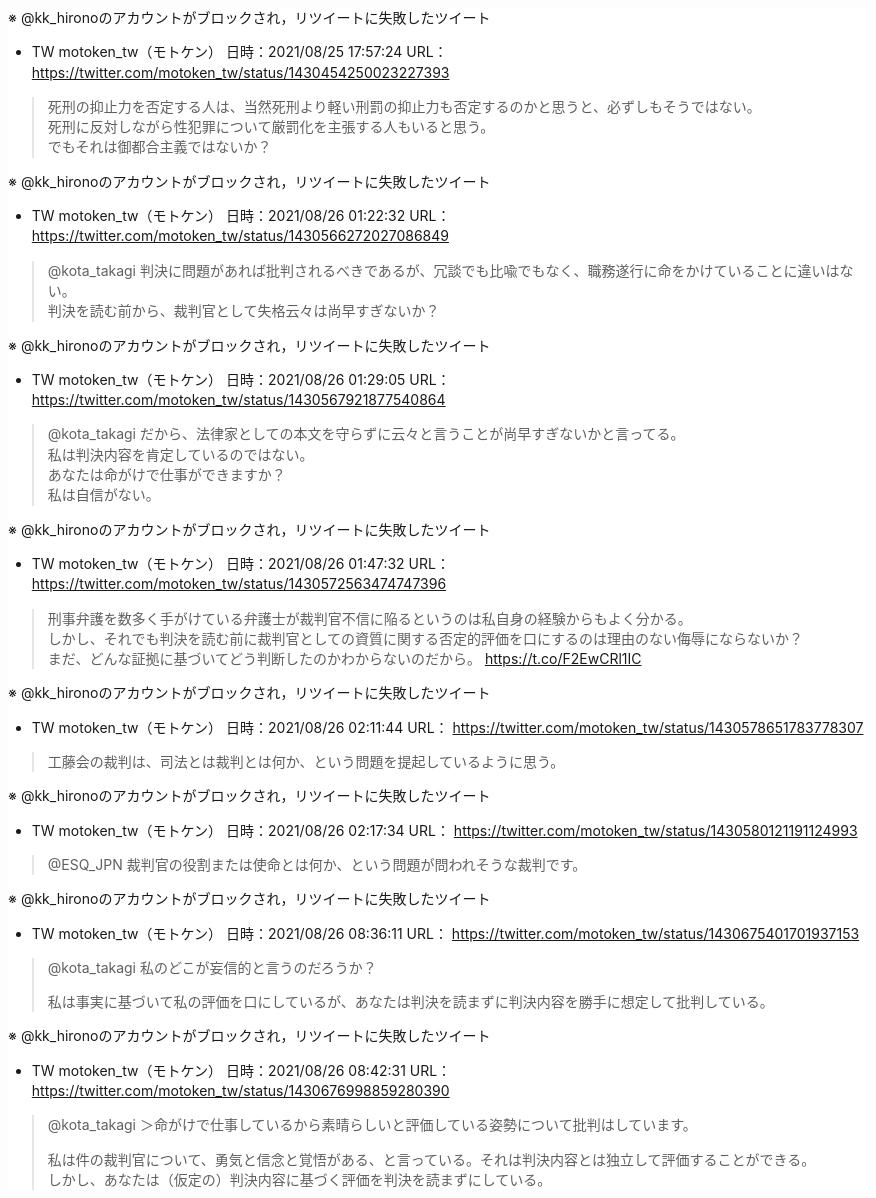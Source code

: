※ @kk_hironoのアカウントがブロックされ，リツイートに失敗したツイート  

- TW motoken_tw（モトケン） 日時：2021/08/25 17:57:24 URL： https://twitter.com/motoken_tw/status/1430454250023227393  
> 死刑の抑止力を否定する人は、当然死刑より軽い刑罰の抑止力も否定するのかと思うと、必ずしもそうではない。  
> 死刑に反対しながら性犯罪について厳罰化を主張する人もいると思う。  
> でもそれは御都合主義ではないか？  

※ @kk_hironoのアカウントがブロックされ，リツイートに失敗したツイート  

- TW motoken_tw（モトケン） 日時：2021/08/26 01:22:32 URL： https://twitter.com/motoken_tw/status/1430566272027086849  
> @kota_takagi 判決に問題があれば批判されるべきであるが、冗談でも比喩でもなく、職務遂行に命をかけていることに違いはない。  
> 判決を読む前から、裁判官として失格云々は尚早すぎないか？  

※ @kk_hironoのアカウントがブロックされ，リツイートに失敗したツイート  

- TW motoken_tw（モトケン） 日時：2021/08/26 01:29:05 URL： https://twitter.com/motoken_tw/status/1430567921877540864  
> @kota_takagi だから、法律家としての本文を守らずに云々と言うことが尚早すぎないかと言ってる。  
> 私は判決内容を肯定しているのではない。  
> あなたは命がけで仕事ができますか？  
> 私は自信がない。  

※ @kk_hironoのアカウントがブロックされ，リツイートに失敗したツイート  

- TW motoken_tw（モトケン） 日時：2021/08/26 01:47:32 URL： https://twitter.com/motoken_tw/status/1430572563474747396  
> 刑事弁護を数多く手がけている弁護士が裁判官不信に陥るというのは私自身の経験からもよく分かる。  
> しかし、それでも判決を読む前に裁判官としての資質に関する否定的評価を口にするのは理由のない侮辱にならないか？  
> まだ、どんな証拠に基づいてどう判断したのかわからないのだから。 https://t.co/F2EwCRl1IC  

※ @kk_hironoのアカウントがブロックされ，リツイートに失敗したツイート  

- TW motoken_tw（モトケン） 日時：2021/08/26 02:11:44 URL： https://twitter.com/motoken_tw/status/1430578651783778307  
> 工藤会の裁判は、司法とは裁判とは何か、という問題を提起しているように思う。  

※ @kk_hironoのアカウントがブロックされ，リツイートに失敗したツイート  

- TW motoken_tw（モトケン） 日時：2021/08/26 02:17:34 URL： https://twitter.com/motoken_tw/status/1430580121191124993  
> @ESQ_JPN 裁判官の役割または使命とは何か、という問題が問われそうな裁判です。  

※ @kk_hironoのアカウントがブロックされ，リツイートに失敗したツイート  

- TW motoken_tw（モトケン） 日時：2021/08/26 08:36:11 URL： https://twitter.com/motoken_tw/status/1430675401701937153  
> @kota_takagi 私のどこが妄信的と言うのだろうか？  
>   
> 私は事実に基づいて私の評価を口にしているが、あなたは判決を読まずに判決内容を勝手に想定して批判している。  

※ @kk_hironoのアカウントがブロックされ，リツイートに失敗したツイート  

- TW motoken_tw（モトケン） 日時：2021/08/26 08:42:31 URL： https://twitter.com/motoken_tw/status/1430676998859280390  
> @kota_takagi ＞命がけで仕事しているから素晴らしいと評価している姿勢について批判はしています。  
>   
> 私は件の裁判官について、勇気と信念と覚悟がある、と言っている。それは判決内容とは独立して評価することができる。  
> しかし、あなたは（仮定の）判決内容に基づく評価を判決を読まずにしている。  
